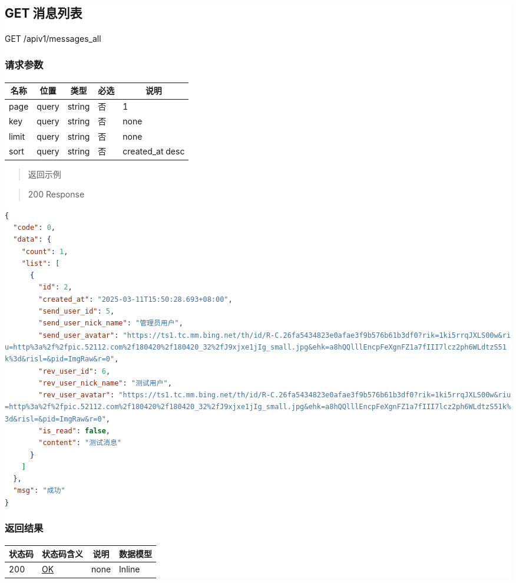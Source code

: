 ## GET 消息列表

GET /apiv1/messages_all

### 请求参数

|名称|位置|类型|必选|说明|
|---|---|---|---|---|
|page|query|string| 否 |1|
|key|query|string| 否 |none|
|limit|query|string| 否 |none|
|sort|query|string| 否 |created_at desc|

> 返回示例

> 200 Response

```json
{
  "code": 0,
  "data": {
    "count": 1,
    "list": [
      {
        "id": 2,
        "created_at": "2025-03-11T15:50:28.693+08:00",
        "send_user_id": 5,
        "send_user_nick_name": "管理员用户",
        "send_user_avatar": "https://ts1.tc.mm.bing.net/th/id/R-C.26fa5434823e0afae3f9b576b61b3df0?rik=1ki5rrqJXLS00w&riu=http%3a%2f%2fpic.52112.com%2f180420%2f180420_32%2fJ9xjxe1jIg_small.jpg&ehk=a8hQQlllEncpFeXgnFZ1a7fIII7lcz2ph6WLdtzS51k%3d&risl=&pid=ImgRaw&r=0",
        "rev_user_id": 6,
        "rev_user_nick_name": "测试用户",
        "rev_user_avatar": "https://ts1.tc.mm.bing.net/th/id/R-C.26fa5434823e0afae3f9b576b61b3df0?rik=1ki5rrqJXLS00w&riu=http%3a%2f%2fpic.52112.com%2f180420%2f180420_32%2fJ9xjxe1jIg_small.jpg&ehk=a8hQQlllEncpFeXgnFZ1a7fIII7lcz2ph6WLdtzS51k%3d&risl=&pid=ImgRaw&r=0",
        "is_read": false,
        "content": "测试消息"
      }
    ]
  },
  "msg": "成功"
}
```

### 返回结果

|状态码|状态码含义|说明|数据模型|
|---|---|---|---|
|200|[OK](https://tools.ietf.org/html/rfc7231#section-6.3.1)|none|Inline|
